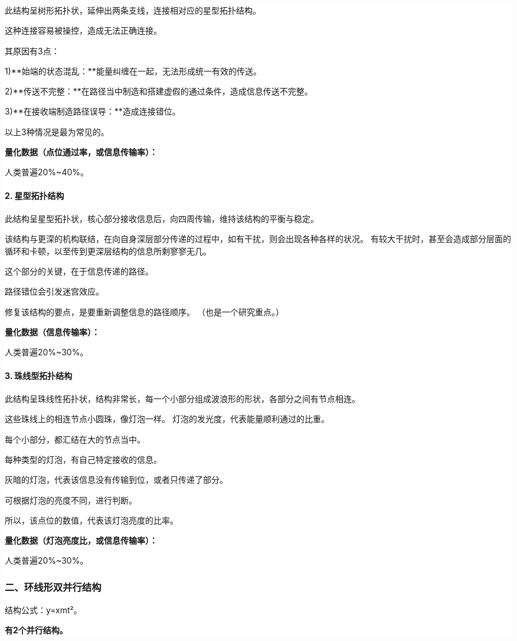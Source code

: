 此结构呈树形拓扑状，延伸出两条支线，连接相对应的星型拓扑结构。

这种连接容易被操控，造成无法正确连接。

其原因有3点：

1)**始端的状态混乱：**能量纠缠在一起，无法形成统一有效的传送。

2)**传送不完整：**在路径当中制造和搭建虚假的通过条件，造成信息传送不完整。

3)**在接收端制造路径误导：**造成连接错位。

以上3种情况是最为常见的。

**量化数据（点位通过率，或信息传输率）：**

人类普遍20%~40%。

#### 2. 星型拓扑结构

此结构呈星型拓扑状，核心部分接收信息后，向四周传输，维持该结构的平衡与稳定。

该结构与更深的机构联结，在向自身深层部分传递的过程中，如有干扰，则会出现各种各样的状况。
有较大干扰时，甚至会造成部分层面的循环和卡顿，以至传到更深层结构的信息所剩寥寥无几。

这个部分的关键，在于信息传递的路径。

路径错位会引发迷宫效应。

修复该结构的要点，是要重新调整信息的路径顺序。
（也是一个研究重点。）

**量化数据（信息传输率）：**

人类普遍20%~30%。

#### 3. 珠线型拓扑结构

此结构呈珠线性拓扑状，结构非常长，每一个小部分组成波浪形的形状，各部分之间有节点相连。

这些珠线上的相连节点小圆珠，像灯泡一样。
灯泡的发光度，代表能量顺利通过的比重。

每个小部分，都汇结在大的节点当中。

每种类型的灯泡，有自己特定接收的信息。

灰暗的灯泡，代表该信息没有传输到位，或者只传递了部分。

可根据灯泡的亮度不同，进行判断。

所以，该点位的数值，代表该灯泡亮度的比率。

**量化数据（灯泡亮度比，或信息传输率）：**

人类普遍20%~30%。

### 二、环线形双并行结构

结构公式：y=xmt²。

**有2个并行结构。**
